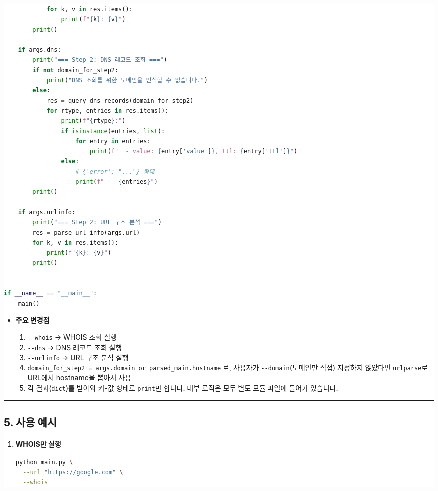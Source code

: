 ```python
            for k, v in res.items():
                print(f"{k}: {v}")
        print()

    if args.dns:
        print("=== Step 2: DNS 레코드 조회 ===")
        if not domain_for_step2:
            print("DNS 조회를 위한 도메인을 인식할 수 없습니다.")
        else:
            res = query_dns_records(domain_for_step2)
            for rtype, entries in res.items():
                print(f"{rtype}:")
                if isinstance(entries, list):
                    for entry in entries:
                        print(f"  - value: {entry['value']}, ttl: {entry['ttl']}")
                else:
                    # {'error': "..."} 형태
                    print(f"  - {entries}")
        print()

    if args.urlinfo:
        print("=== Step 2: URL 구조 분석 ===")
        res = parse_url_info(args.url)
        for k, v in res.items():
            print(f"{k}: {v}")
        print()


if __name__ == "__main__":
    main()
```

- **주요 변경점**

  1. `--whois` → WHOIS 조회 실행
  2. `--dns` → DNS 레코드 조회 실행
  3. `--urlinfo` → URL 구조 분석 실행
  4. `domain_for_step2 = args.domain or parsed_main.hostname` 로, 사용자가 `--domain`(도메인만 직접) 지정하지 않았다면 `urlparse`로 URL에서 hostname을 뽑아서 사용
  5. 각 결과(`dict`)를 받아와 키-값 형태로 `print`만 합니다. 내부 로직은 모두 별도 모듈 파일에 들어가 있습니다.

---

## 5. 사용 예시

1. **WHOIS만 실행**

   ```bash
   python main.py \
     --url "https://google.com" \
     --whois
   ```

